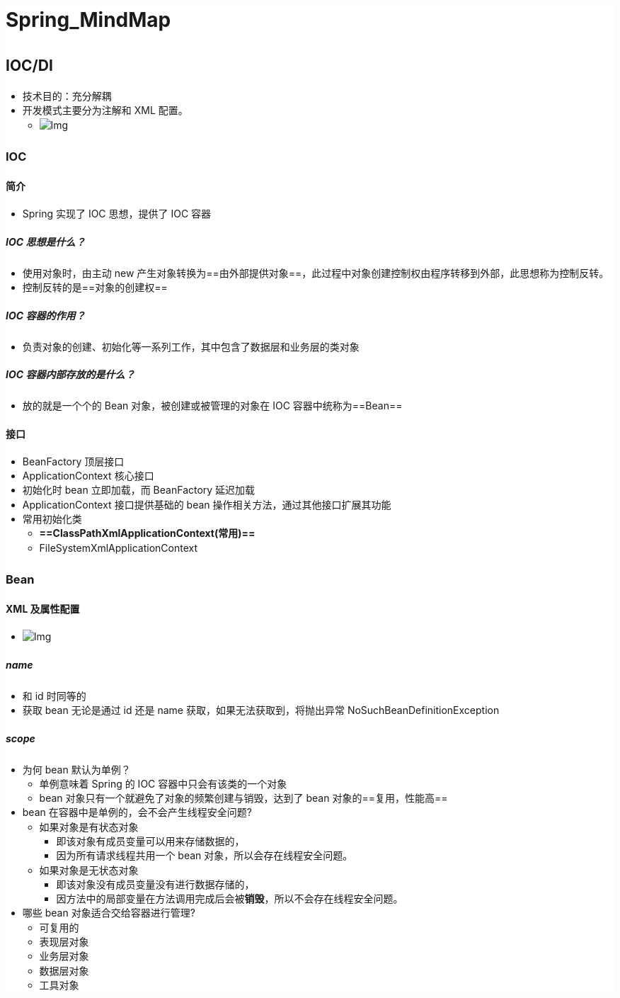# Spring_MindMap

## IOC/DI

-   技术目的：充分解耦
-   开发模式主要分为注解和 XML 配置。
    -   ![Img](https://typora-1313573096.cos.ap-guangzhou.myqcloud.com/typora/202210291419144.png)

### IOC

#### 简介

-   Spring 实现了 IOC 思想，提供了 IOC 容器

##### IOC 思想是什么？

-   使用对象时，由主动 new 产生对象转换为==由外部提供对象==，此过程中对象创建控制权由程序转移到外部，此思想称为控制反转。
-   控制反转的是==对象的创建权==

##### IOC 容器的作用？

-   负责对象的创建、初始化等一系列工作，其中包含了数据层和业务层的类对象

##### IOC 容器内部存放的是什么？

-   放的就是一个个的 Bean 对象，被创建或被管理的对象在 IOC 容器中统称为==Bean==

#### 接口

-   BeanFactory 顶层接口
-   ApplicationContext 核心接口
-   初始化时 bean 立即加载，而 BeanFactory 延迟加载
-   ApplicationContext 接口提供基础的 bean 操作相关方法，通过其他接口扩展其功能
-   常用初始化类
    -   **==ClassPathXmlApplicationContext(常用)==**
    -   FileSystemXmlApplicationContext

### Bean

#### XML 及属性配置

-   ![Img](https://typora-1313573096.cos.ap-guangzhou.myqcloud.com/typora/202210291419759.png)

##### name

-   和 id 时同等的
-   获取 bean 无论是通过 id 还是 name 获取，如果无法获取到，将抛出异常 NoSuchBeanDefinitionException

##### scope

-   为何 bean 默认为单例？
    -   单例意味着 Spring 的 IOC 容器中只会有该类的一个对象
    -   bean 对象只有一个就避免了对象的频繁创建与销毁，达到了 bean 对象的==复用，性能高==
-   bean 在容器中是单例的，会不会产生线程安全问题?
    -   如果对象是有状态对象
        -   即该对象有成员变量可以用来存储数据的，
        -   因为所有请求线程共用一个 bean 对象，所以会存在线程安全问题。
    -   如果对象是无状态对象
        -   即该对象没有成员变量没有进行数据存储的，
        -   因方法中的局部变量在方法调用完成后会被**销毁**，所以不会存在线程安全问题。
-   哪些 bean 对象适合交给容器进行管理?
    -   可复用的
    -   表现层对象
    -   业务层对象
    -   数据层对象
    -   工具对象